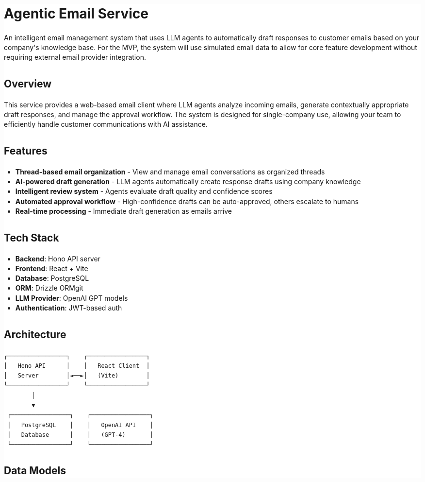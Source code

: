# Agentic Email Service

An intelligent email management system that uses LLM agents to automatically draft responses to customer emails based on your company's knowledge base. For the MVP, the system will use simulated email data to allow for core feature development without requiring external email provider integration.

## Overview

This service provides a web-based email client where LLM agents analyze incoming emails, generate contextually appropriate draft responses, and manage the approval workflow. The system is designed for single-company use, allowing your team to efficiently handle customer communications with AI assistance.

## Features

- **Thread-based email organization** - View and manage email conversations as organized threads
- **AI-powered draft generation** - LLM agents automatically create response drafts using company knowledge
- **Intelligent review system** - Agents evaluate draft quality and confidence scores
- **Automated approval workflow** - High-confidence drafts can be auto-approved, others escalate to humans
- **Real-time processing** - Immediate draft generation as emails arrive

## Tech Stack

- **Backend**: Hono API server
- **Frontend**: React + Vite
- **Database**: PostgreSQL 
- **ORM**: Drizzle ORMgit
- **LLM Provider**: OpenAI GPT models
- **Authentication**: JWT-based auth

## Architecture

```
┌─────────────────┐    ┌─────────────────┐
│   Hono API      │    │   React Client  │
│   Server        │◄──►│   (Vite)        │
└─────────────────┘    └─────────────────┘
        │
        ▼
 ┌─────────────────┐    ┌─────────────────┐
 │   PostgreSQL    │    │   OpenAI API    │
 │   Database      │    │   (GPT-4)       │
 └─────────────────┘    └─────────────────┘
```

## Data Models
